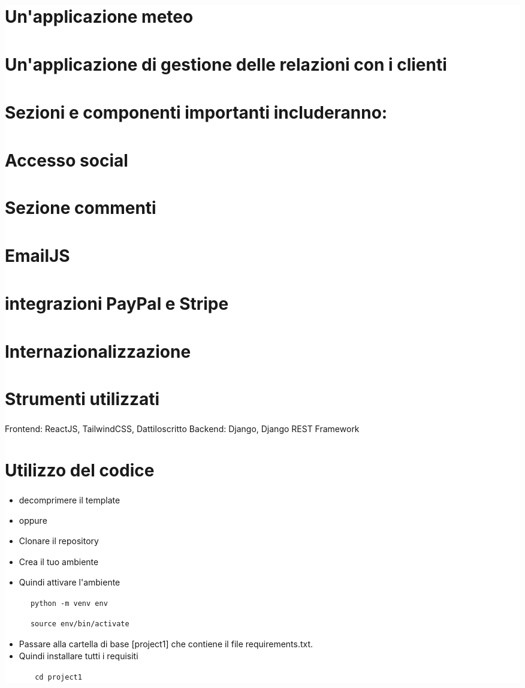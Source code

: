 # Un'applicazione meteo

# Un'applicazione di gestione delle relazioni con i clienti

# Sezioni e componenti importanti includeranno:

# Accesso social

# Sezione commenti

# EmailJS

# integrazioni PayPal e Stripe

# Internazionalizzazione

# Strumenti utilizzati

Frontend: ReactJS, TailwindCSS, Dattiloscritto
Backend: Django, Django REST Framework

# Utilizzo del codice

- decomprimere il template
- oppure

- Clonare il repository
- Crea il tuo ambiente
- Quindi attivare l'ambiente

```shell
      python -m venv env
```

```shell
      source env/bin/activate
```

- Passare alla cartella di base [project1] che contiene il file requirements.txt.
- Quindi installare tutti i requisiti

```shell
       cd project1
```
